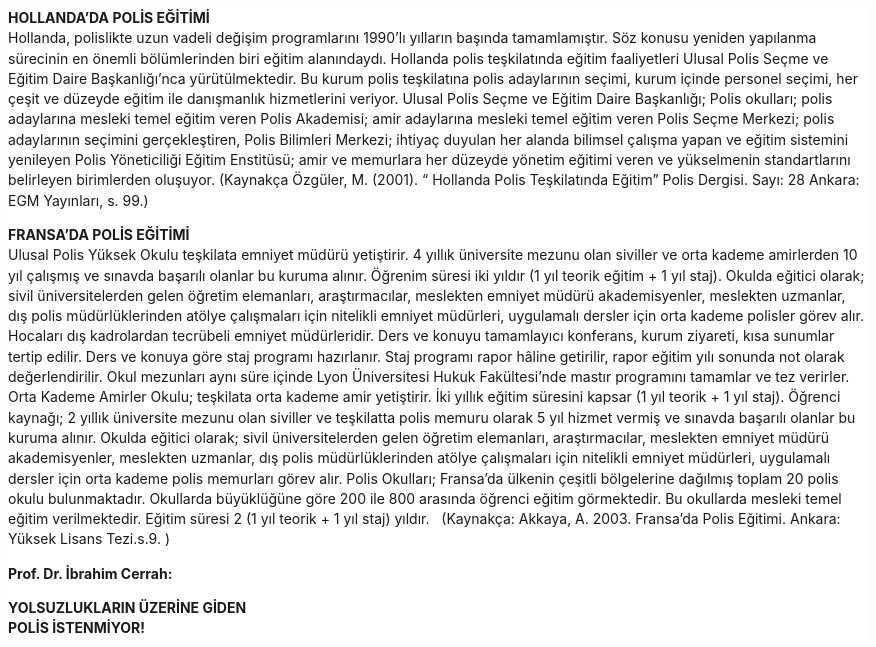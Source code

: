  <p>
  <strong>
   HOLLANDA’DA POLİS EĞİTİMİ
  </strong>
  <br/>
  Hollanda, polislikte uzun vadeli değişim programlarını 1990’lı yılların başında tamamlamıştır. Söz konusu yeniden yapılanma sürecinin en önemli bölümlerinden biri eğitim alanındaydı. Hollanda polis teşkilatında eğitim faaliyetleri Ulusal Polis Seçme ve Eğitim Daire Başkanlığı’nca yürütülmektedir. Bu kurum polis teşkilatına polis adaylarının seçimi, kurum içinde personel seçimi, her çeşit ve düzeyde eğitim ile danışmanlık hizmetlerini veriyor. Ulusal Polis Seçme ve Eğitim Daire Başkanlığı; Polis okulları; polis adaylarına mesleki temel eğitim veren Polis Akademisi; amir adaylarına mesleki temel eğitim veren Polis Seçme Merkezi; polis adaylarının seçimini gerçekleştiren, Polis Bilimleri Merkezi; ihtiyaç duyulan her alanda bilimsel çalışma yapan ve eğitim sistemini yenileyen Polis Yöneticiliği Eğitim Enstitüsü; amir ve memurlara her düzeyde yönetim eğitimi veren ve yükselmenin standartlarını belirleyen birimlerden oluşuyor. (Kaynakça Özgüler, M. (2001). “ Hollanda Polis Teşkilatında Eğitim” Polis Dergisi. Sayı: 28 Ankara: EGM Yayınları, s. 99.)
 </p>
 <p>
  <strong>
   FRANSA’DA POLİS EĞİTİMİ
  </strong>
  <br/>
  Ulusal Polis Yüksek Okulu teşkilata emniyet müdürü yetiştirir. 4 yıllık üniversite mezunu olan siviller ve orta kademe amirlerden 10 yıl çalışmış ve sınavda başarılı olanlar bu kuruma alınır. Öğrenim süresi iki yıldır (1 yıl teorik eğitim + 1 yıl staj). Okulda eğitici olarak; sivil üniversitelerden gelen öğretim elemanları, araştırmacılar, meslekten emniyet müdürü akademisyenler, meslekten uzmanlar, dış polis müdürlüklerinden atölye çalışmaları için nitelikli emniyet müdürleri, uygulamalı dersler için orta kademe polisler görev alır. Hocaları dış kadrolardan tecrübeli emniyet müdürleridir. Ders ve konuyu tamamlayıcı konferans, kurum ziyareti, kısa sunumlar tertip edilir. Ders ve konuya göre staj programı hazırlanır. Staj programı rapor hâline getirilir, rapor eğitim yılı sonunda not olarak değerlendirilir. Okul mezunları aynı süre içinde Lyon Üniversitesi Hukuk Fakültesi’nde mastır programını tamamlar ve tez verirler. Orta Kademe Amirler Okulu; teşkilata orta kademe amir yetiştirir. İki yıllık eğitim süresini kapsar (1 yıl teorik + 1 yıl staj). Öğrenci kaynağı; 2 yıllık üniversite mezunu olan siviller ve teşkilatta polis memuru olarak 5 yıl hizmet vermiş ve sınavda başarılı olanlar bu kuruma alınır. Okulda eğitici olarak; sivil üniversitelerden gelen öğretim elemanları, araştırmacılar, meslekten emniyet müdürü akademisyenler, meslekten uzmanlar, dış polis müdürlüklerinden atölye çalışmaları için nitelikli emniyet müdürleri, uygulamalı dersler için orta kademe polis memurları görev alır. Polis Okulları; Fransa’da ülkenin çeşitli bölgelerine dağılmış toplam 20 polis okulu bulunmaktadır. Okullarda büyüklüğüne göre 200 ile 800 arasında öğrenci eğitim görmektedir. Bu okullarda mesleki temel eğitim verilmektedir. Eğitim süresi 2 (1 yıl teorik + 1 yıl staj) yıldır.   (Kaynakça: Akkaya, A. 2003. Fransa’da Polis Eğitimi. Ankara: Yüksek Lisans Tezi.s.9. )
 </p>
 <p>
  <strong>
   Prof. Dr. İbrahim Cerrah:
  </strong>
 </p>
 <p>
  <strong>
   YOLSUZLUKLARIN ÜZERİNE GİDEN
   <br/>
   POLİS İSTENMİYOR!
  </strong>
  <br/>